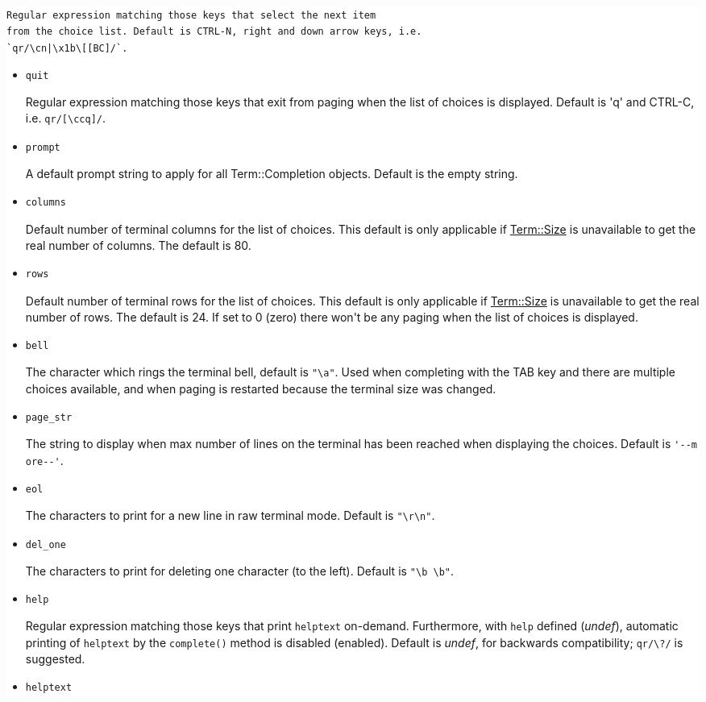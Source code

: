     Regular expression matching those keys that select the next item
    from the choice list. Default is CTRL-N, right and down arrow keys, i.e.
    `qr/\cn|\x1b\[[BC]/`.

- `quit`

    Regular expression matching those keys that exit from paging when the
    list of choices is displayed. Default is 'q' and CTRL-C, i.e.
    `qr/[\ccq]/`.

- `prompt`

    A default prompt string to apply for all Term::Completion objects.
    Default is the empty string.

- `columns`

    Default number of terminal columns for the list of choices. This default
    is only applicable if [Term::Size](https://metacpan.org/pod/Term%3A%3ASize) is unavailable to get the real
    number of columns. The default is 80.

- `rows`

    Default number of terminal rows for the list of choices. This default is
    only applicable if [Term::Size](https://metacpan.org/pod/Term%3A%3ASize) is unavailable to get the real number
    of rows. The default is 24. If set to 0 (zero) there won't be any paging
    when the list of choices is displayed.

- `bell`

    The character which rings the terminal bell, default is `"\a"`. Used
    when completing with the TAB key and there are multiple choices
    available, and when paging is restarted because the terminal size was
    changed.

- `page_str`

    The string to display when max number of lines on the terminal has been
    reached when displaying the choices. Default is `'--more--'`.

- `eol`

    The characters to print for a new line in raw terminal mode. Default is
    `"\r\n"`.

- `del_one`

    The characters to print for deleting one character (to the left).
    Default is `"\b \b"`.

- `help`

    Regular expression matching those keys that print `helptext` on-demand.
    Furthermore, with `help` defined (_undef_), automatic printing of
    `helptext` by the `complete()` method is disabled (enabled).
    Default is _undef_, for backwards compatibility; `qr/\?/` is suggested.

- `helptext`

